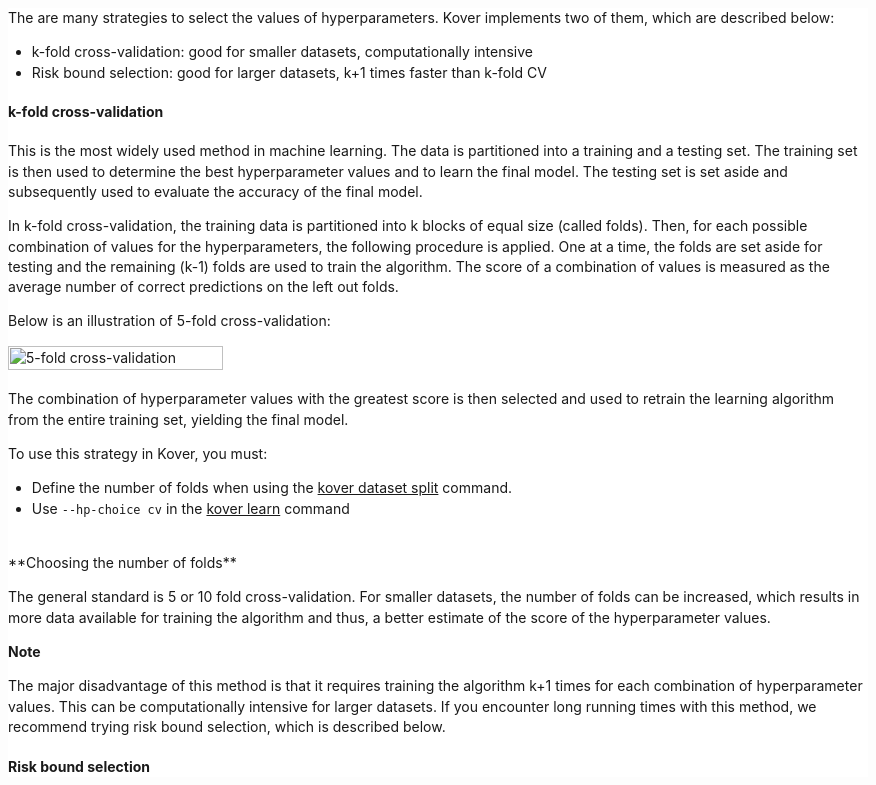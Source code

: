 The are many strategies to select the values of hyperparameters. Kover implements two of them, which are described below:

* k-fold cross-validation: good for smaller datasets, computationally intensive
* Risk bound selection: good for larger datasets, k+1 times faster than k-fold CV

#### k-fold cross-validation

This is the most widely used method in machine learning. The data is partitioned into a training and a testing set.
The training set is then used to determine the best hyperparameter values and to learn the final model. The testing set
is set aside and subsequently used to evaluate the accuracy of the final model.

In k-fold cross-validation, the training data is partitioned into k blocks of equal size (called folds). Then, for each
possible combination of values for the hyperparameters, the following procedure is applied. One at a time, the folds are
set aside for testing and the remaining (k-1) folds are used to train the algorithm. The score of a combination of values
is measured as the average number of correct predictions on the left out folds.

Below is an illustration of 5-fold cross-validation:

<img src='images/cross_validation.png' title="5-fold cross-validation" style="width: 50%; height: 50%" />


The combination of hyperparameter values with the greatest score is then selected and used to retrain
the learning algorithm from the entire training set, yielding the final model.

To use this strategy in Kover, you must:

- Define the number of folds when using the [kover dataset split](doc_dataset.html#splitting-a-dataset) command.
- Use ```--hp-choice cv``` in the [kover learn](#learning-models) command

<br/>
**Choosing the number of folds**

The general standard is 5 or 10 fold cross-validation. For smaller datasets, the number of folds can be increased,
which results in more data available for training the algorithm and thus, a better estimate of the score of the
hyperparameter values.


**Note**

The major disadvantage of this method is that it requires training the algorithm k+1 times for each combination of hyperparameter
values. This can be computationally intensive for larger datasets. If you encounter long running times with this method,
we recommend trying risk bound selection, which is described below.


#### Risk bound selection
